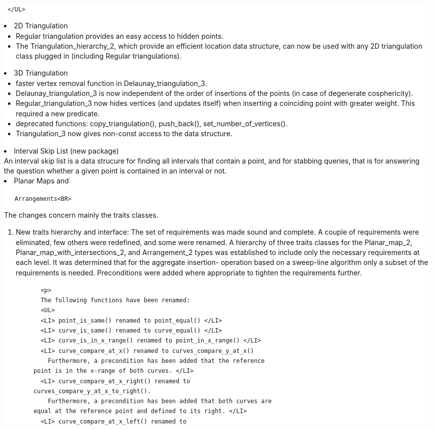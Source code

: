      </UL>
 </LI>


<LI> 2D Triangulation<BR>
     <UL>
      <LI> Regular triangulation provides an easy access to hidden points. </LI>
      <LI> The Triangulation_hierarchy_2, which provide an efficient location
	data structure, can now be used with any 2D triangulation class plugged
        in (including Regular triangulations). </LI>
      </UL>
 </LI>


<LI> 3D Triangulation<BR>
     <UL>
     <LI> faster vertex removal function in Delaunay_triangulation_3. </LI>
      <LI> Delaunay_triangulation_3 is now independent of the order of insertions
        of the points (in case of degenerate cosphericity). </LI>
      <LI>Regular_triangulation_3 now hides vertices (and updates itself) when
        inserting a coinciding point with greater weight.  This required a new
        predicate. </LI>
      <LI> deprecated functions: copy_triangulation(), push_back(),
        set_number_of_vertices(). </LI>
      <LI> Triangulation_3 now gives non-const access to the data structure. </LI>
     </UL>
 </LI>


<LI> Interval Skip List (new package)<BR>
An interval skip list is a data strucure for finding all intervals
      that contain a point, and for stabbing queries, that is for answering
      the question whether a given point is contained in an interval or not.
 </LI>


<LI>
       Planar Maps and

       Arrangements<BR>

 The changes concern mainly the traits classes.
      <OL>
        <LI> New traits hierarchy and interface:
           The set of requirements was made sound and complete. A couple of
	   requirements were eliminated, few others were redefined, and some
	   were renamed. A hierarchy of three traits classes for the
	   Planar_map_2, Planar_map_with_intersections_2, and Arrangement_2
	   types was established to include only the necessary requirements at
           each level. It was determined that for the aggregate insertion-
	   operation based on a sweep-line algorithm only a subset of the
	   requirements is needed. Preconditions were added where appropriate
	   to tighten the requirements further.

           <p>
           The following functions have been renamed:
           <UL>
           <LI> point_is_same() renamed to point_equal() </LI>
           <LI> curve_is_same() renamed to curve_equal() </LI>
           <LI> curve_is_in_x_range() renamed to point_in_x_range() </LI>
           <LI> curve_compare_at_x() renamed to curves_compare_y_at_x()
             Furthermore, a precondition has been added that the reference
	     point is in the x-range of both curves. </LI>
           <LI> curve_compare_at_x_right() renamed to
	     curves_compare_y_at_x_to_right().
             Furthermore, a precondition has been added that both curves are
	     equal at the reference point and defined to its right. </LI>
           <LI> curve_compare_at_x_left() renamed to